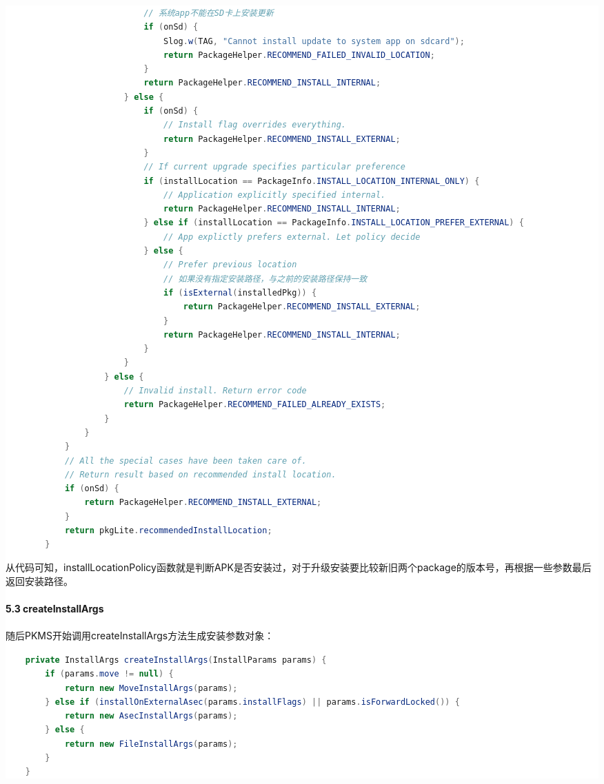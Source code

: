 ``` java
                            // 系统app不能在SD卡上安装更新
                            if (onSd) {
                                Slog.w(TAG, "Cannot install update to system app on sdcard");
                                return PackageHelper.RECOMMEND_FAILED_INVALID_LOCATION;
                            }
                            return PackageHelper.RECOMMEND_INSTALL_INTERNAL;
                        } else {
                            if (onSd) {
                                // Install flag overrides everything.
                                return PackageHelper.RECOMMEND_INSTALL_EXTERNAL;
                            }
                            // If current upgrade specifies particular preference
                            if (installLocation == PackageInfo.INSTALL_LOCATION_INTERNAL_ONLY) {
                                // Application explicitly specified internal.
                                return PackageHelper.RECOMMEND_INSTALL_INTERNAL;
                            } else if (installLocation == PackageInfo.INSTALL_LOCATION_PREFER_EXTERNAL) {
                                // App explictly prefers external. Let policy decide
                            } else {
                                // Prefer previous location
                                // 如果没有指定安装路径，与之前的安装路径保持一致
                                if (isExternal(installedPkg)) {
                                    return PackageHelper.RECOMMEND_INSTALL_EXTERNAL;
                                }
                                return PackageHelper.RECOMMEND_INSTALL_INTERNAL;
                            }
                        }
                    } else {
                        // Invalid install. Return error code
                        return PackageHelper.RECOMMEND_FAILED_ALREADY_EXISTS;
                    }
                }
            }
            // All the special cases have been taken care of.
            // Return result based on recommended install location.
            if (onSd) {
                return PackageHelper.RECOMMEND_INSTALL_EXTERNAL;
            }
            return pkgLite.recommendedInstallLocation;
        }
```

从代码可知，installLocationPolicy函数就是判断APK是否安装过，对于升级安装要比较新旧两个package的版本号，再根据一些参数最后返回安装路径。

#### 5.3 createInstallArgs

随后PKMS开始调用createInstallArgs方法生成安装参数对象：

``` java
    private InstallArgs createInstallArgs(InstallParams params) {
        if (params.move != null) {
            return new MoveInstallArgs(params);
        } else if (installOnExternalAsec(params.installFlags) || params.isForwardLocked()) {
            return new AsecInstallArgs(params);
        } else {
            return new FileInstallArgs(params);
        }
    }
```
